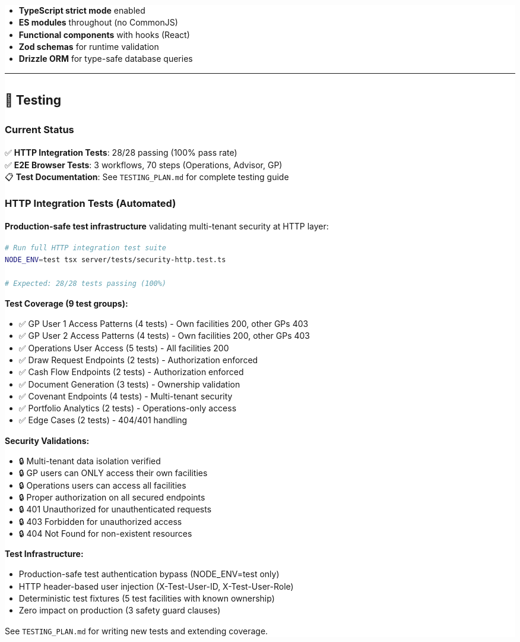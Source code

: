 - **TypeScript strict mode** enabled
- **ES modules** throughout (no CommonJS)
- **Functional components** with hooks (React)
- **Zod schemas** for runtime validation
- **Drizzle ORM** for type-safe database queries

---

## 🧪 Testing

### Current Status
✅ **HTTP Integration Tests**: 28/28 passing (100% pass rate)  
✅ **E2E Browser Tests**: 3 workflows, 70 steps (Operations, Advisor, GP)  
📋 **Test Documentation**: See `TESTING_PLAN.md` for complete testing guide

### HTTP Integration Tests (Automated)

**Production-safe test infrastructure** validating multi-tenant security at HTTP layer:

```bash
# Run full HTTP integration test suite
NODE_ENV=test tsx server/tests/security-http.test.ts

# Expected: 28/28 tests passing (100%)
```

**Test Coverage (9 test groups):**
- ✅ GP User 1 Access Patterns (4 tests) - Own facilities 200, other GPs 403
- ✅ GP User 2 Access Patterns (4 tests) - Own facilities 200, other GPs 403
- ✅ Operations User Access (5 tests) - All facilities 200
- ✅ Draw Request Endpoints (2 tests) - Authorization enforced
- ✅ Cash Flow Endpoints (2 tests) - Authorization enforced
- ✅ Document Generation (3 tests) - Ownership validation
- ✅ Covenant Endpoints (4 tests) - Multi-tenant security
- ✅ Portfolio Analytics (2 tests) - Operations-only access
- ✅ Edge Cases (2 tests) - 404/401 handling

**Security Validations:**
- 🔒 Multi-tenant data isolation verified
- 🔒 GP users can ONLY access their own facilities
- 🔒 Operations users can access all facilities
- 🔒 Proper authorization on all secured endpoints
- 🔒 401 Unauthorized for unauthenticated requests
- 🔒 403 Forbidden for unauthorized access
- 🔒 404 Not Found for non-existent resources

**Test Infrastructure:**
- Production-safe test authentication bypass (NODE_ENV=test only)
- HTTP header-based user injection (X-Test-User-ID, X-Test-User-Role)
- Deterministic test fixtures (5 test facilities with known ownership)
- Zero impact on production (3 safety guard clauses)

See `TESTING_PLAN.md` for writing new tests and extending coverage.
